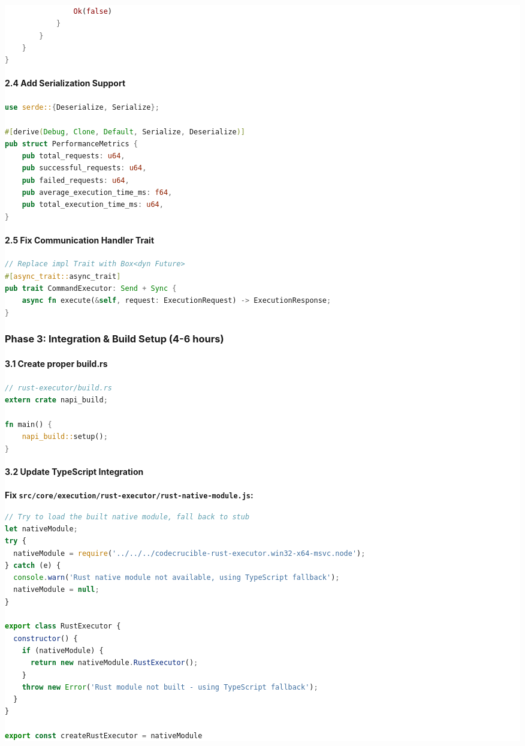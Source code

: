 ```rust
                Ok(false)
            }
        }
    }
}
```

#### 2.4 Add Serialization Support
```rust
use serde::{Deserialize, Serialize};

#[derive(Debug, Clone, Default, Serialize, Deserialize)]
pub struct PerformanceMetrics {
    pub total_requests: u64,
    pub successful_requests: u64,
    pub failed_requests: u64,
    pub average_execution_time_ms: f64,
    pub total_execution_time_ms: u64,
}
```

#### 2.5 Fix Communication Handler Trait
```rust
// Replace impl Trait with Box<dyn Future>
#[async_trait::async_trait]
pub trait CommandExecutor: Send + Sync {
    async fn execute(&self, request: ExecutionRequest) -> ExecutionResponse;
}
```

### Phase 3: Integration & Build Setup (4-6 hours)

#### 3.1 Create proper build.rs
```rust
// rust-executor/build.rs
extern crate napi_build;

fn main() {
    napi_build::setup();
}
```

#### 3.2 Update TypeScript Integration

**Fix `src/core/execution/rust-executor/rust-native-module.js`:**
```javascript
// Try to load the built native module, fall back to stub
let nativeModule;
try {
  nativeModule = require('../../../codecrucible-rust-executor.win32-x64-msvc.node');
} catch (e) {
  console.warn('Rust native module not available, using TypeScript fallback');
  nativeModule = null;
}

export class RustExecutor {
  constructor() {
    if (nativeModule) {
      return new nativeModule.RustExecutor();
    }
    throw new Error('Rust module not built - using TypeScript fallback');
  }
}

export const createRustExecutor = nativeModule 
```